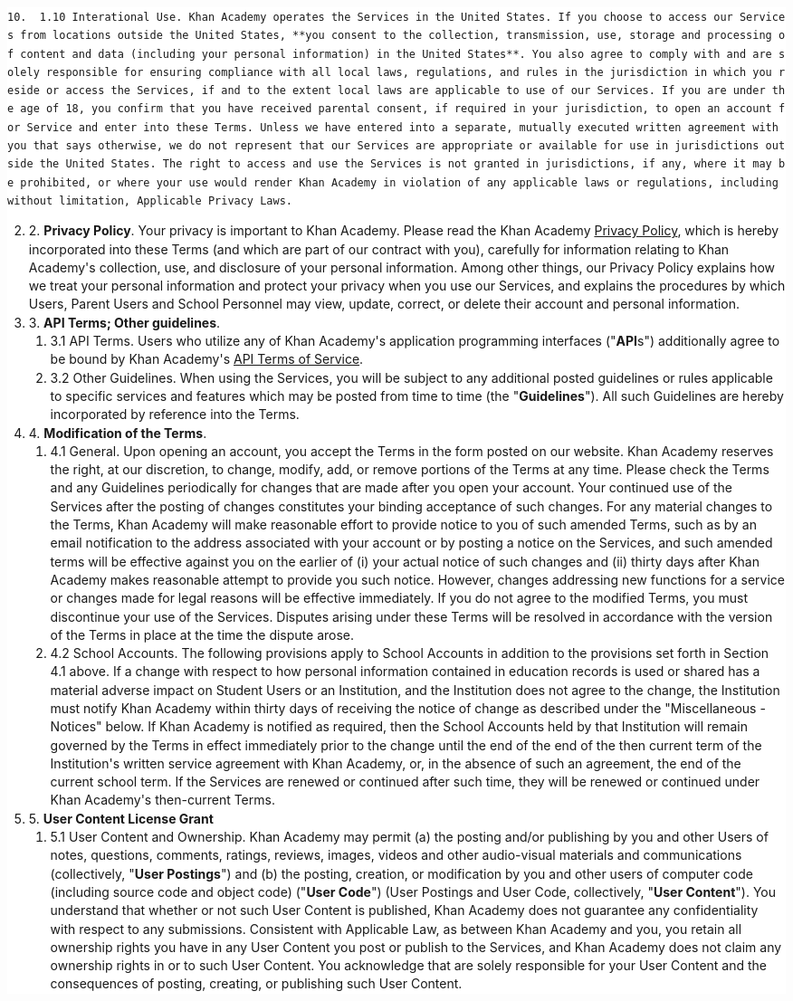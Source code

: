     10.  1.10 Interational Use. Khan Academy operates the Services in the United States. If you choose to access our Services from locations outside the United States, **you consent to the collection, transmission, use, storage and processing of content and data (including your personal information) in the United States**. You also agree to comply with and are solely responsible for ensuring compliance with all local laws, regulations, and rules in the jurisdiction in which you reside or access the Services, if and to the extent local laws are applicable to use of our Services. If you are under the age of 18, you confirm that you have received parental consent, if required in your jurisdiction, to open an account for Service and enter into these Terms. Unless we have entered into a separate, mutually executed written agreement with you that says otherwise, we do not represent that our Services are appropriate or available for use in jurisdictions outside the United States. The right to access and use the Services is not granted in jurisdictions, if any, where it may be prohibited, or where your use would render Khan Academy in violation of any applicable laws or regulations, including without limitation, Applicable Privacy Laws.
2.  2\. **Privacy Policy**. Your privacy is important to Khan Academy. Please read the Khan Academy [Privacy Policy](https://www.khanacademy.org/about/%7B%7B%22/about/privacy-policy%22%7Cpropagate_embedded%7D%7D), which is hereby incorporated into these Terms (and which are part of our contract with you), carefully for information relating to Khan Academy's collection, use, and disclosure of your personal information. Among other things, our Privacy Policy explains how we treat your personal information and protect your privacy when you use our Services, and explains the procedures by which Users, Parent Users and School Personnel may view, update, correct, or delete their account and personal information.
3.  3\. **API Terms; Other guidelines**.
    1.  3.1 API Terms. Users who utilize any of Khan Academy's application programming interfaces ("**API**s") additionally agree to be bound by Khan Academy's [API Terms of Service](https://www.khanacademy.org/about/%7B%7B%22/about/api-tos%22%7Cpropagate_embedded%7D%7D).
    2.  3.2 Other Guidelines. When using the Services, you will be subject to any additional posted guidelines or rules applicable to specific services and features which may be posted from time to time (the "**Guidelines**"). All such Guidelines are hereby incorporated by reference into the Terms.
4.  4\. **Modification of the Terms**.
    1.  4.1 General. Upon opening an account, you accept the Terms in the form posted on our website. Khan Academy reserves the right, at our discretion, to change, modify, add, or remove portions of the Terms at any time. Please check the Terms and any Guidelines periodically for changes that are made after you open your account. Your continued use of the Services after the posting of changes constitutes your binding acceptance of such changes. For any material changes to the Terms, Khan Academy will make reasonable effort to provide notice to you of such amended Terms, such as by an email notification to the address associated with your account or by posting a notice on the Services, and such amended terms will be effective against you on the earlier of (i) your actual notice of such changes and (ii) thirty days after Khan Academy makes reasonable attempt to provide you such notice. However, changes addressing new functions for a service or changes made for legal reasons will be effective immediately. If you do not agree to the modified Terms, you must discontinue your use of the Services. Disputes arising under these Terms will be resolved in accordance with the version of the Terms in place at the time the dispute arose.
    2.  4.2 School Accounts. The following provisions apply to School Accounts in addition to the provisions set forth in Section 4.1 above. If a change with respect to how personal information contained in education records is used or shared has a material adverse impact on Student Users or an Institution, and the Institution does not agree to the change, the Institution must notify Khan Academy within thirty days of receiving the notice of change as described under the "Miscellaneous - Notices" below. If Khan Academy is notified as required, then the School Accounts held by that Institution will remain governed by the Terms in effect immediately prior to the change until the end of the end of the then current term of the Institution's written service agreement with Khan Academy, or, in the absence of such an agreement, the end of the current school term. If the Services are renewed or continued after such time, they will be renewed or continued under Khan Academy's then-current Terms.
5.  5\. **User Content License Grant**
    1.  5.1 User Content and Ownership. Khan Academy may permit (a) the posting and/or publishing by you and other Users of notes, questions, comments, ratings, reviews, images, videos and other audio-visual materials and communications (collectively, "**User Postings**") and (b) the posting, creation, or modification by you and other users of computer code (including source code and object code) ("**User Code**") (User Postings and User Code, collectively, "**User Content**"). You understand that whether or not such User Content is published, Khan Academy does not guarantee any confidentiality with respect to any submissions. Consistent with Applicable Law, as between Khan Academy and you, you retain all ownership rights you have in any User Content you post or publish to the Services, and Khan Academy does not claim any ownership rights in or to such User Content. You acknowledge that are solely responsible for your User Content and the consequences of posting, creating, or publishing such User Content.